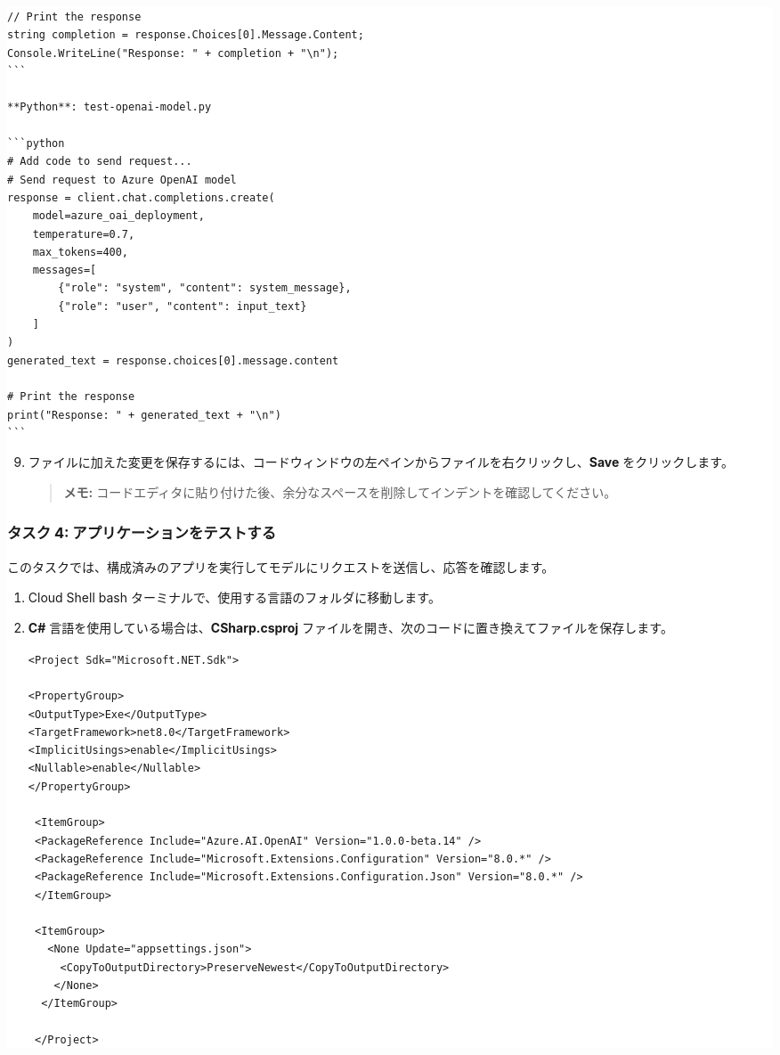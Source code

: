     // Print the response
    string completion = response.Choices[0].Message.Content;
    Console.WriteLine("Response: " + completion + "\n");
    ```

    **Python**: test-openai-model.py

    ```python
    # Add code to send request...
    # Send request to Azure OpenAI model
    response = client.chat.completions.create(
        model=azure_oai_deployment,
        temperature=0.7,
        max_tokens=400,
        messages=[
            {"role": "system", "content": system_message},
            {"role": "user", "content": input_text}
        ]
    )
    generated_text = response.choices[0].message.content

    # Print the response
    print("Response: " + generated_text + "\n")
    ```

9. ファイルに加えた変更を保存するには、コードウィンドウの左ペインからファイルを右クリックし、**Save** をクリックします。

   >**メモ:** コードエディタに貼り付けた後、余分なスペースを削除してインデントを確認してください。

### タスク 4: アプリケーションをテストする

このタスクでは、構成済みのアプリを実行してモデルにリクエストを送信し、応答を確認します。

1. Cloud Shell bash ターミナルで、使用する言語のフォルダに移動します。

2. **C#** 言語を使用している場合は、**CSharp.csproj** ファイルを開き、次のコードに置き換えてファイルを保存します。

   ```
   <Project Sdk="Microsoft.NET.Sdk">
   
   <PropertyGroup>
   <OutputType>Exe</OutputType>
   <TargetFramework>net8.0</TargetFramework>
   <ImplicitUsings>enable</ImplicitUsings>
   <Nullable>enable</Nullable>
   </PropertyGroup>
   
    <ItemGroup>
    <PackageReference Include="Azure.AI.OpenAI" Version="1.0.0-beta.14" />
    <PackageReference Include="Microsoft.Extensions.Configuration" Version="8.0.*" />
    <PackageReference Include="Microsoft.Extensions.Configuration.Json" Version="8.0.*" />
    </ItemGroup>
   
    <ItemGroup>
      <None Update="appsettings.json">
        <CopyToOutputDirectory>PreserveNewest</CopyToOutputDirectory>
       </None>
     </ItemGroup>
   
    </Project> 

   ```
   